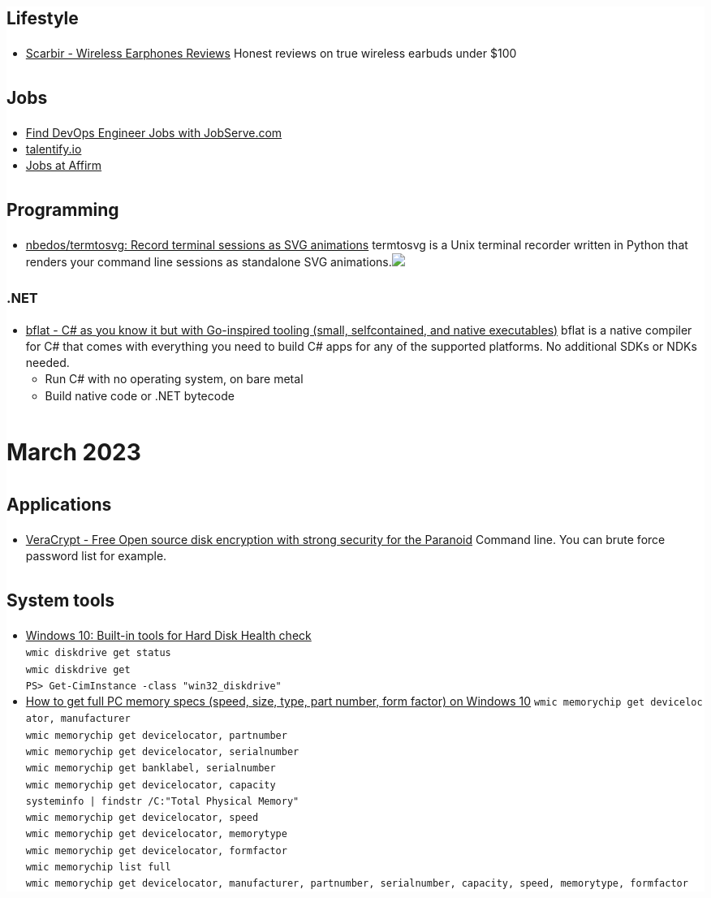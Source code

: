 
## Lifestyle

- [Scarbir - Wireless Earphones Reviews](https://www.scarbir.com/) Honest reviews on true wireless earbuds under $100

## Jobs

- [Find DevOps Engineer Jobs with JobServe.com](https://www.jobserve.com/gb/en/JobListing.aspx?shid=512A9AA37511B776451B&q=DevOps%20Engineer&lq=England&src=51784C66D7&js=1)
- [talentify.io](https://affirm.talentify.io/job/staff-software-engineer-backend-purchasing-poland-maine-affirm-5272265003)
- [Jobs at Affirm](https://boards.greenhouse.io/affirm)

## Programming

- [nbedos/termtosvg: Record terminal sessions as SVG animations](https://github.com/nbedos/termtosvg) termtosvg is a Unix terminal recorder written in Python that renders your command line sessions as standalone SVG animations.<img src="https://github.com/nbedos/termtosvg/raw/develop/docs/examples/awesome_window_frame_powershell.svg">

### .NET

- [bflat - C# as you know it but with Go-inspired tooling (small, selfcontained, and native executables)](https://flattened.net/) bflat is a native compiler for C# that comes with everything you need to build C# apps for any of the supported platforms. No additional SDKs or NDKs needed.
    - Run C# with no operating system, on bare metal
    - Build native code or .NET bytecode

# March 2023

## Applications

- [VeraCrypt - Free Open source disk encryption with strong security for the Paranoid](https://documentation.help/VeraCrypt/Command%20Line%20Usage.html) Command line. You can brute force password list for example.

## System tools

- [Windows 10: Built-in tools for Hard Disk Health check](https://social.technet.microsoft.com/wiki/contents/articles/53235.windows-10-built-in-tools-for-hard-disk-health-check.aspx)<br/>
  `wmic diskdrive get status`<br/>
  `wmic diskdrive get`<br/>
  `PS> Get-CimInstance -class "win32_diskdrive"`
- [How to get full PC memory specs (speed, size, type, part number, form factor) on Windows 10](https://www.windowscentral.com/how-get-full-memory-specs-speed-size-type-part-number-form-factor-windows-10)
  `wmic memorychip get devicelocator, manufacturer`<br/>
  `wmic memorychip get devicelocator, partnumber`<br/>
  `wmic memorychip get devicelocator, serialnumber`<br/>
  `wmic memorychip get banklabel, serialnumber`<br/>
  `wmic memorychip get devicelocator, capacity`<br/>
  `systeminfo | findstr /C:"Total Physical Memory"`<br/>
  `wmic memorychip get devicelocator, speed`<br/>
  `wmic memorychip get devicelocator, memorytype`<br/>
  `wmic memorychip get devicelocator, formfactor`<br/>
  `wmic memorychip list full`<br/>
  `wmic memorychip get devicelocator, manufacturer, partnumber, serialnumber, capacity, speed, memorytype, formfactor`<br/>
